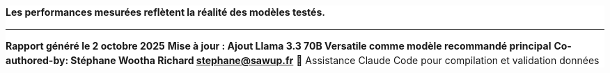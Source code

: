 **Les performances mesurées reflètent la réalité des modèles testés.**

---

**Rapport généré le 2 octobre 2025**
**Mise à jour : Ajout Llama 3.3 70B Versatile comme modèle recommandé principal**
**Co-authored-by: Stéphane Wootha Richard <stephane@sawup.fr>**
🤖 Assistance Claude Code pour compilation et validation données
